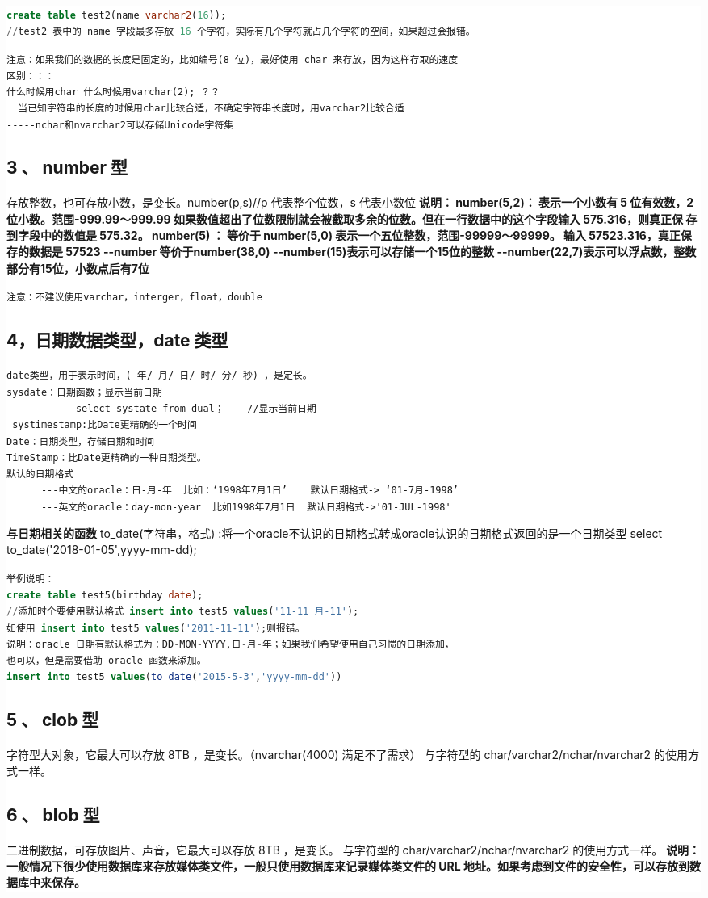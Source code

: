 ```sql
create table test2(name varchar2(16));
//test2 表中的 name 字段最多存放 16 个字符，实际有几个字符就占几个字符的空间，如果超过会报错。
```

	注意：如果我们的数据的长度是固定的，比如编号(8 位)，最好使用 char 来存放，因为这样存取的速度
	区别：：：
	什么时候用char 什么时候用varchar(2); ？？
	  当已知字符串的长度的时候用char比较合适，不确定字符串长度时，用varchar2比较合适
	-----nchar和nvarchar2可以存储Unicode字符集
## 3 、 number  型
存放整数，也可存放小数，是变长。number(p,s)//p 代表整个位数，s 代表小数位
**说明：
	number(5,2)： 表示一个小数有 5 位有效数，2 位小数。范围-999.99～999.99
	如果数值超出了位数限制就会被截取多余的位数。但在一行数据中的这个字段输入 575.316，则真正保
	存到字段中的数值是 575.32。
	number(5) ： 等价于 number(5,0) 表示一个五位整数，范围-99999～99999。
	输入 57523.316，真正保存的数据是 57523
	--number  等价于number(38,0)
	--number(15)表示可以存储一个15位的整数
	--number(22,7)表示可以浮点数，整数部分有15位，小数点后有7位**
	
	注意：不建议使用varchar，interger，float，double

## 4，日期数据类型，date  类型
    date类型，用于表示时间，( 年/ 月/ 日/ 时/ 分/ 秒) ，是定长。
    sysdate：日期函数；显示当前日期
                select systate from dual；    //显示当前日期
     systimestamp:比Date更精确的一个时间
    Date：日期类型，存储日期和时间
    TimeStamp：比Date更精确的一种日期类型。
    默认的日期格式
          ---中文的oracle：日-月-年  比如：‘1998年7月1日’    默认日期格式-> ‘01-7月-1998’
          ---英文的oracle：day-mon-year  比如1998年7月1日  默认日期格式->'01-JUL-1998'

**与日期相关的函数**
        to_date(字符串，格式)   :将一个oracle不认识的日期格式转成oracle认识的日期格式返回的是一个日期类型
select to_date('2018-01-05',yyyy-mm-dd);

```sql
举例说明：
create table test5(birthday date);
//添加时个要使用默认格式 insert into test5 values('11-11 月-11');
如使用 insert into test5 values('2011-11-11');则报错。
说明：oracle 日期有默认格式为：DD-MON-YYYY,日-月-年；如果我们希望使用自己习惯的日期添加，
也可以，但是需要借助 oracle 函数来添加。
insert into test5 values(to_date('2015-5-3','yyyy-mm-dd'))
```
## 5 、 clob  型
字符型大对象，它最大可以存放 8TB ，是变长。（nvarchar(4000) 满足不了需求）
与字符型的 char/varchar2/nchar/nvarchar2 的使用方式一样。
## 6 、 blob  型
二进制数据，可存放图片、声音，它最大可以存放 8TB ，是变长。
与字符型的 char/varchar2/nchar/nvarchar2 的使用方式一样。
	**说明：一般情况下很少使用数据库来存放媒体类文件，一般只使用数据库来记录媒体类文件的 URL 地址。如果考虑到文件的安全性，可以存放到数据库中来保存。**
